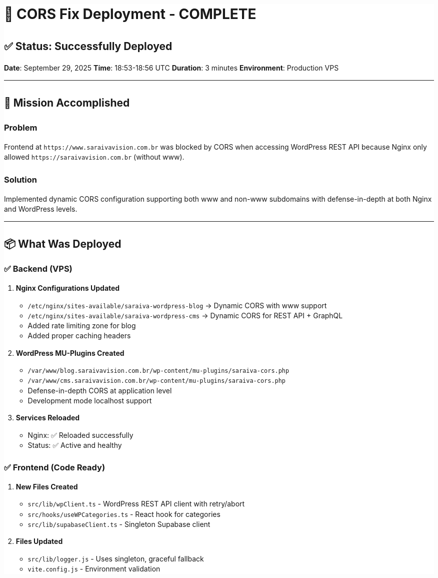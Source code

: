 # 🎉 CORS Fix Deployment - COMPLETE

## ✅ Status: Successfully Deployed

**Date**: September 29, 2025
**Time**: 18:53-18:56 UTC
**Duration**: 3 minutes
**Environment**: Production VPS

---

## 🎯 Mission Accomplished

### Problem
Frontend at `https://www.saraivavision.com.br` was blocked by CORS when accessing WordPress REST API because Nginx only allowed `https://saraivavision.com.br` (without www).

### Solution
Implemented dynamic CORS configuration supporting both www and non-www subdomains with defense-in-depth at both Nginx and WordPress levels.

---

## 📦 What Was Deployed

### ✅ Backend (VPS)
1. **Nginx Configurations Updated**
   - `/etc/nginx/sites-available/saraiva-wordpress-blog` → Dynamic CORS with www support
   - `/etc/nginx/sites-available/saraiva-wordpress-cms` → Dynamic CORS for REST API + GraphQL
   - Added rate limiting zone for blog
   - Added proper caching headers

2. **WordPress MU-Plugins Created**
   - `/var/www/blog.saraivavision.com.br/wp-content/mu-plugins/saraiva-cors.php`
   - `/var/www/cms.saraivavision.com.br/wp-content/mu-plugins/saraiva-cors.php`
   - Defense-in-depth CORS at application level
   - Development mode localhost support

3. **Services Reloaded**
   - Nginx: ✅ Reloaded successfully
   - Status: ✅ Active and healthy

### ✅ Frontend (Code Ready)
1. **New Files Created**
   - `src/lib/wpClient.ts` - WordPress REST API client with retry/abort
   - `src/hooks/useWPCategories.ts` - React hook for categories
   - `src/lib/supabaseClient.ts` - Singleton Supabase client

2. **Files Updated**
   - `src/lib/logger.js` - Uses singleton, graceful fallback
   - `vite.config.js` - Environment validation
